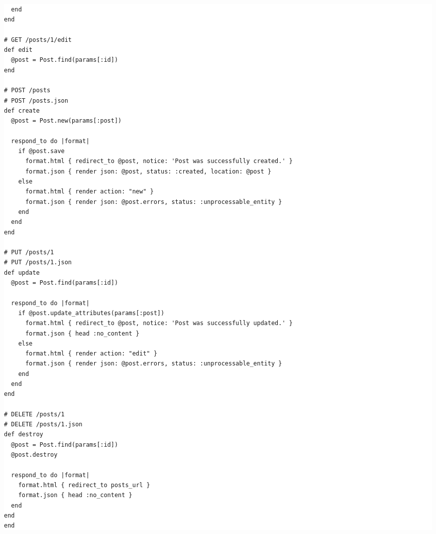 ```
  end
end

# GET /posts/1/edit
def edit
  @post = Post.find(params[:id])
end

# POST /posts
# POST /posts.json
def create
  @post = Post.new(params[:post])

  respond_to do |format|
    if @post.save
      format.html { redirect_to @post, notice: 'Post was successfully created.' }
      format.json { render json: @post, status: :created, location: @post }
    else
      format.html { render action: "new" }
      format.json { render json: @post.errors, status: :unprocessable_entity }
    end
  end
end

# PUT /posts/1
# PUT /posts/1.json
def update
  @post = Post.find(params[:id])

  respond_to do |format|
    if @post.update_attributes(params[:post])
      format.html { redirect_to @post, notice: 'Post was successfully updated.' }
      format.json { head :no_content }
    else
      format.html { render action: "edit" }
      format.json { render json: @post.errors, status: :unprocessable_entity }
    end
  end
end

# DELETE /posts/1
# DELETE /posts/1.json
def destroy
  @post = Post.find(params[:id])
  @post.destroy

  respond_to do |format|
    format.html { redirect_to posts_url }
    format.json { head :no_content }
  end
end
end 
```
